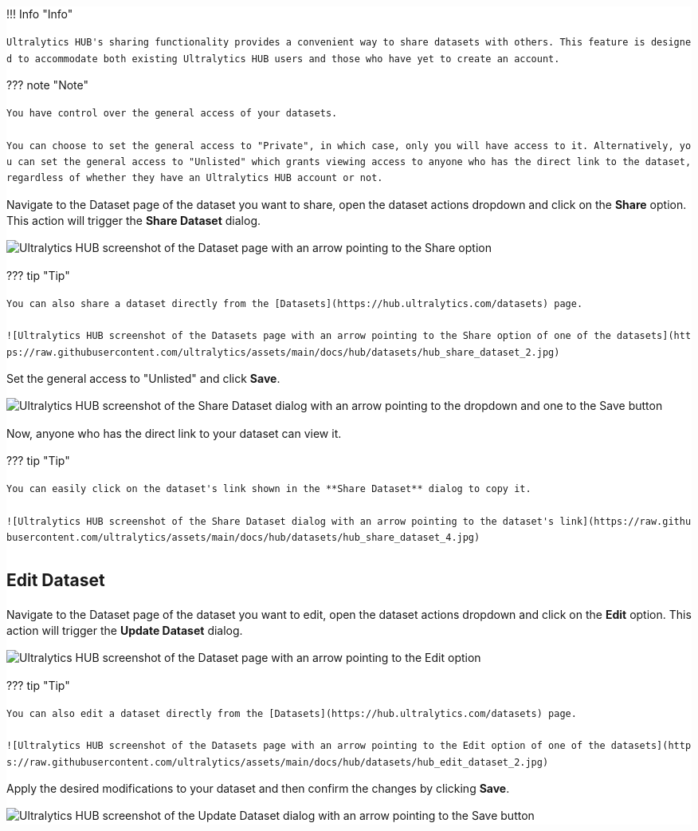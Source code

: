 !!! Info "Info"

    Ultralytics HUB's sharing functionality provides a convenient way to share datasets with others. This feature is designed to accommodate both existing Ultralytics HUB users and those who have yet to create an account.

??? note "Note"

    You have control over the general access of your datasets.

    You can choose to set the general access to "Private", in which case, only you will have access to it. Alternatively, you can set the general access to "Unlisted" which grants viewing access to anyone who has the direct link to the dataset, regardless of whether they have an Ultralytics HUB account or not.

Navigate to the Dataset page of the dataset you want to share, open the dataset actions dropdown and click on the **Share** option. This action will trigger the **Share Dataset** dialog.

![Ultralytics HUB screenshot of the Dataset page with an arrow pointing to the Share option](https://raw.githubusercontent.com/ultralytics/assets/main/docs/hub/datasets/hub_share_dataset_1.jpg)

??? tip "Tip"

    You can also share a dataset directly from the [Datasets](https://hub.ultralytics.com/datasets) page.

    ![Ultralytics HUB screenshot of the Datasets page with an arrow pointing to the Share option of one of the datasets](https://raw.githubusercontent.com/ultralytics/assets/main/docs/hub/datasets/hub_share_dataset_2.jpg)

Set the general access to "Unlisted" and click **Save**.

![Ultralytics HUB screenshot of the Share Dataset dialog with an arrow pointing to the dropdown and one to the Save button](https://raw.githubusercontent.com/ultralytics/assets/main/docs/hub/datasets/hub_share_dataset_3.jpg)

Now, anyone who has the direct link to your dataset can view it.

??? tip "Tip"

    You can easily click on the dataset's link shown in the **Share Dataset** dialog to copy it.

    ![Ultralytics HUB screenshot of the Share Dataset dialog with an arrow pointing to the dataset's link](https://raw.githubusercontent.com/ultralytics/assets/main/docs/hub/datasets/hub_share_dataset_4.jpg)

## Edit Dataset

Navigate to the Dataset page of the dataset you want to edit, open the dataset actions dropdown and click on the **Edit** option. This action will trigger the **Update Dataset** dialog.

![Ultralytics HUB screenshot of the Dataset page with an arrow pointing to the Edit option](https://raw.githubusercontent.com/ultralytics/assets/main/docs/hub/datasets/hub_edit_dataset_1.jpg)

??? tip "Tip"

    You can also edit a dataset directly from the [Datasets](https://hub.ultralytics.com/datasets) page.

    ![Ultralytics HUB screenshot of the Datasets page with an arrow pointing to the Edit option of one of the datasets](https://raw.githubusercontent.com/ultralytics/assets/main/docs/hub/datasets/hub_edit_dataset_2.jpg)

Apply the desired modifications to your dataset and then confirm the changes by clicking **Save**.

![Ultralytics HUB screenshot of the Update Dataset dialog with an arrow pointing to the Save button](https://raw.githubusercontent.com/ultralytics/assets/main/docs/hub/datasets/hub_edit_dataset_3.jpg)
